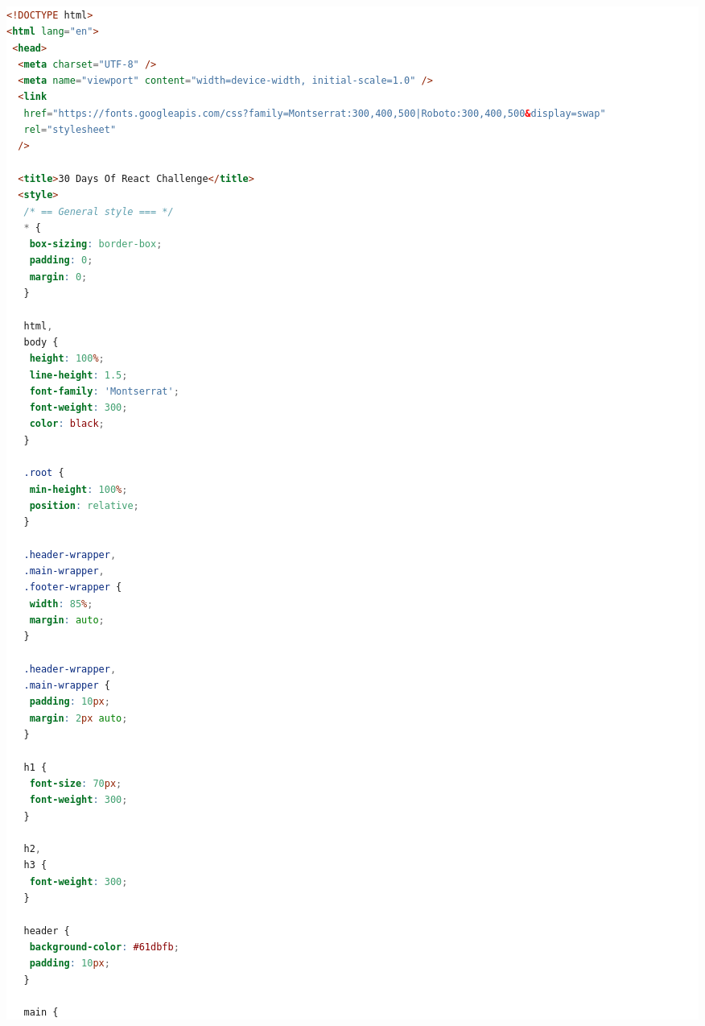 ```html
<!DOCTYPE html>
<html lang="en">
 <head>
  <meta charset="UTF-8" />
  <meta name="viewport" content="width=device-width, initial-scale=1.0" />
  <link
   href="https://fonts.googleapis.com/css?family=Montserrat:300,400,500|Roboto:300,400,500&display=swap"
   rel="stylesheet"
  />

  <title>30 Days Of React Challenge</title>
  <style>
   /* == General style === */
   * {
    box-sizing: border-box;
    padding: 0;
    margin: 0;
   }

   html,
   body {
    height: 100%;
    line-height: 1.5;
    font-family: 'Montserrat';
    font-weight: 300;
    color: black;
   }

   .root {
    min-height: 100%;
    position: relative;
   }

   .header-wrapper,
   .main-wrapper,
   .footer-wrapper {
    width: 85%;
    margin: auto;
   }

   .header-wrapper,
   .main-wrapper {
    padding: 10px;
    margin: 2px auto;
   }

   h1 {
    font-size: 70px;
    font-weight: 300;
   }

   h2,
   h3 {
    font-weight: 300;
   }

   header {
    background-color: #61dbfb;
    padding: 10px;
   }

   main {
```